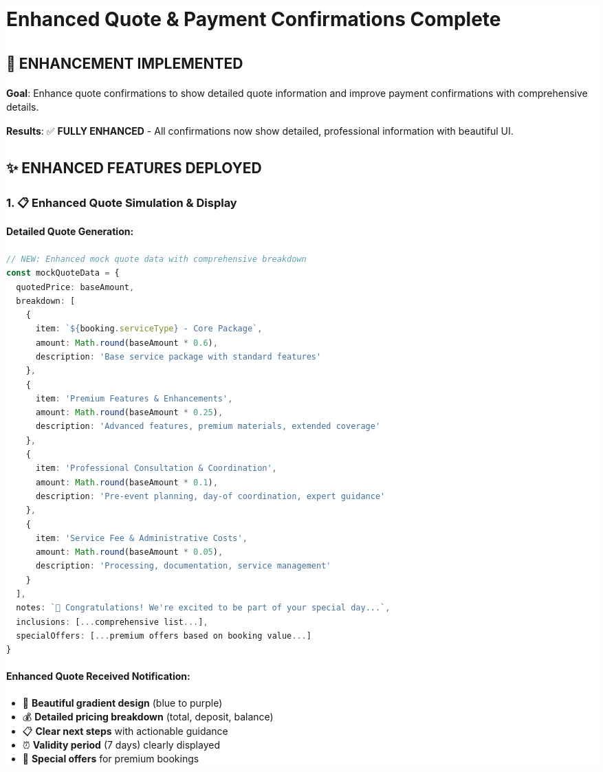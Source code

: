 # Enhanced Quote & Payment Confirmations Complete

## 🎯 **ENHANCEMENT IMPLEMENTED**
**Goal**: Enhance quote confirmations to show detailed quote information and improve payment confirmations with comprehensive details.

**Results**: ✅ **FULLY ENHANCED** - All confirmations now show detailed, professional information with beautiful UI.

## ✨ **ENHANCED FEATURES DEPLOYED**

### 1. **📋 Enhanced Quote Simulation & Display**

#### **Detailed Quote Generation**:
```typescript
// NEW: Enhanced mock quote data with comprehensive breakdown
const mockQuoteData = {
  quotedPrice: baseAmount,
  breakdown: [
    { 
      item: `${booking.serviceType} - Core Package`, 
      amount: Math.round(baseAmount * 0.6),
      description: 'Base service package with standard features'
    },
    { 
      item: 'Premium Features & Enhancements', 
      amount: Math.round(baseAmount * 0.25),
      description: 'Advanced features, premium materials, extended coverage'
    },
    { 
      item: 'Professional Consultation & Coordination', 
      amount: Math.round(baseAmount * 0.1),
      description: 'Pre-event planning, day-of coordination, expert guidance'
    },
    { 
      item: 'Service Fee & Administrative Costs', 
      amount: Math.round(baseAmount * 0.05),
      description: 'Processing, documentation, service management'
    }
  ],
  notes: `🎉 Congratulations! We're excited to be part of your special day...`,
  inclusions: [...comprehensive list...],
  specialOffers: [...premium offers based on booking value...]
}
```

#### **Enhanced Quote Received Notification**:
- 📱 **Beautiful gradient design** (blue to purple)
- 💰 **Detailed pricing breakdown** (total, deposit, balance)
- 📋 **Clear next steps** with actionable guidance
- ⏰ **Validity period** (7 days) clearly displayed
- 🎁 **Special offers** for premium bookings
